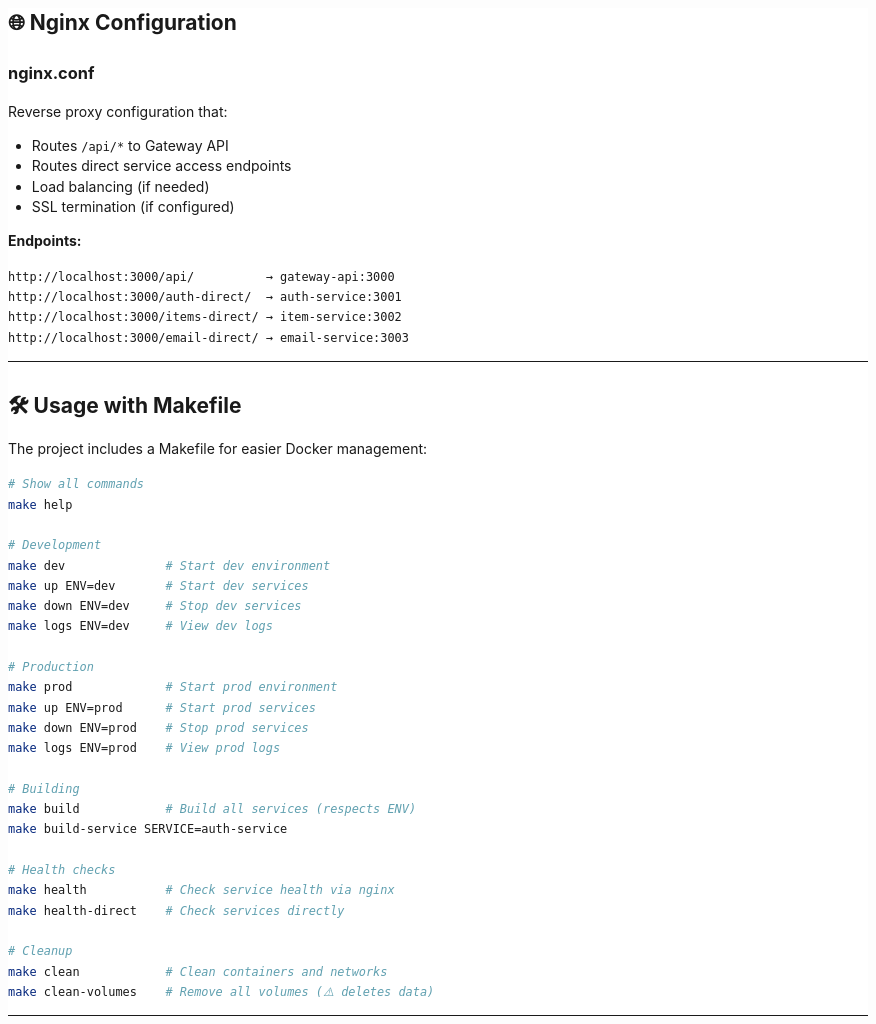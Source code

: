 ## 🌐 Nginx Configuration

### **nginx.conf**
Reverse proxy configuration that:
- Routes `/api/*` to Gateway API
- Routes direct service access endpoints
- Load balancing (if needed)
- SSL termination (if configured)

**Endpoints:**
```
http://localhost:3000/api/          → gateway-api:3000
http://localhost:3000/auth-direct/  → auth-service:3001
http://localhost:3000/items-direct/ → item-service:3002
http://localhost:3000/email-direct/ → email-service:3003
```

---

## 🛠️ Usage with Makefile

The project includes a Makefile for easier Docker management:

```bash
# Show all commands
make help

# Development
make dev              # Start dev environment
make up ENV=dev       # Start dev services
make down ENV=dev     # Stop dev services
make logs ENV=dev     # View dev logs

# Production
make prod             # Start prod environment
make up ENV=prod      # Start prod services
make down ENV=prod    # Stop prod services
make logs ENV=prod    # View prod logs

# Building
make build            # Build all services (respects ENV)
make build-service SERVICE=auth-service

# Health checks
make health           # Check service health via nginx
make health-direct    # Check services directly

# Cleanup
make clean            # Clean containers and networks
make clean-volumes    # Remove all volumes (⚠️ deletes data)
```

---